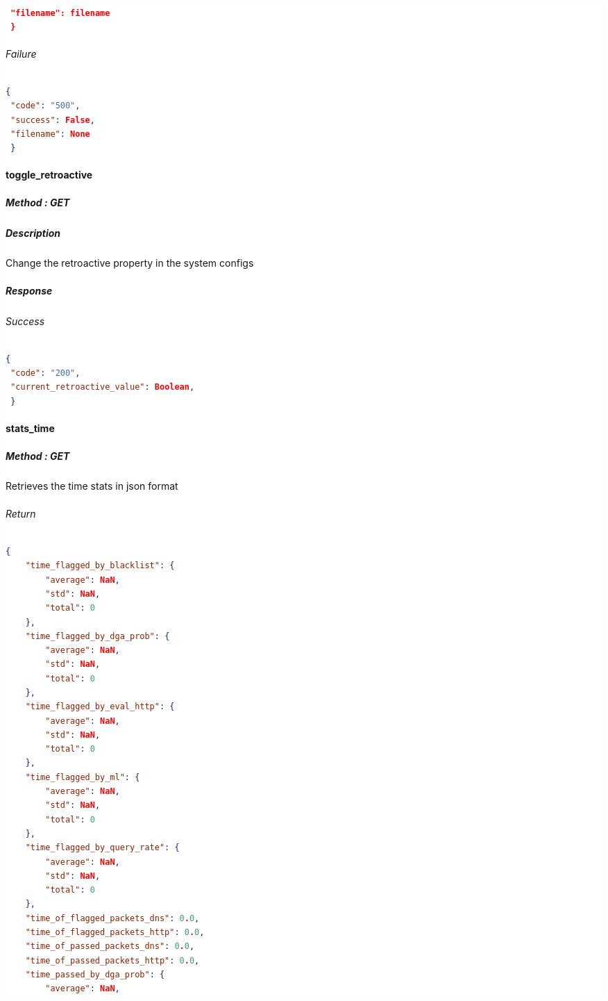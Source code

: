 ```json
 "filename": filename
 }
```
###### Failure
```json
{
 "code": "500",
 "success": False, 
 "filename": None
 }
```

#### toggle_retroactive
##### Method : GET
##### Description
Change the retroactive property in the system configs
##### Response
###### Success
```json
{
 "code": "200",
 "current_retroactive_value": Boolean, 
 }
```

#### stats_time
##### Method : GET
Retrieves the time stats in json format
###### Return
```json
{
    "time_flagged_by_blacklist": {
        "average": NaN,
        "std": NaN,
        "total": 0
    },
    "time_flagged_by_dga_prob": {
        "average": NaN,
        "std": NaN,
        "total": 0
    },
    "time_flagged_by_eval_http": {
        "average": NaN,
        "std": NaN,
        "total": 0
    },
    "time_flagged_by_ml": {
        "average": NaN,
        "std": NaN,
        "total": 0
    },
    "time_flagged_by_query_rate": {
        "average": NaN,
        "std": NaN,
        "total": 0
    },
    "time_of_flagged_packets_dns": 0.0,
    "time_of_flagged_packets_http": 0.0,
    "time_of_passed_packets_dns": 0.0,
    "time_of_passed_packets_http": 0.0,
    "time_passed_by_dga_prob": {
        "average": NaN,
```